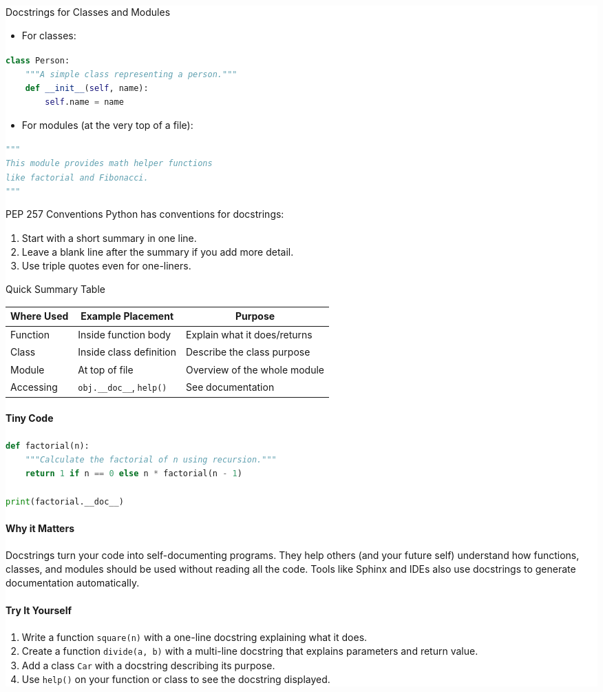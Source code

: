 Docstrings for Classes and Modules

- For classes:

```python
class Person:
    """A simple class representing a person."""
    def __init__(self, name):
        self.name = name
```

- For modules (at the very top of a file):

```python
"""
This module provides math helper functions
like factorial and Fibonacci.
"""
```

PEP 257 Conventions
Python has conventions for docstrings:

1. Start with a short summary in one line.
2. Leave a blank line after the summary if you add more detail.
3. Use triple quotes even for one-liners.

Quick Summary Table

| Where Used | Example Placement       | Purpose                      |
| ---------- | ----------------------- | ---------------------------- |
| Function   | Inside function body    | Explain what it does/returns |
| Class      | Inside class definition | Describe the class purpose   |
| Module     | At top of file          | Overview of the whole module |
| Accessing  | `obj.__doc__`, `help()` | See documentation            |

#### Tiny Code

```python
def factorial(n):
    """Calculate the factorial of n using recursion."""
    return 1 if n == 0 else n * factorial(n - 1)

print(factorial.__doc__)
```

#### Why it Matters

Docstrings turn your code into self-documenting programs. They help others (and your future self) understand how functions, classes, and modules should be used without reading all the code. Tools like Sphinx and IDEs also use docstrings to generate documentation automatically.

#### Try It Yourself

1. Write a function `square(n)` with a one-line docstring explaining what it does.
2. Create a function `divide(a, b)` with a multi-line docstring that explains parameters and return value.
3. Add a class `Car` with a docstring describing its purpose.
4. Use `help()` on your function or class to see the docstring displayed.
